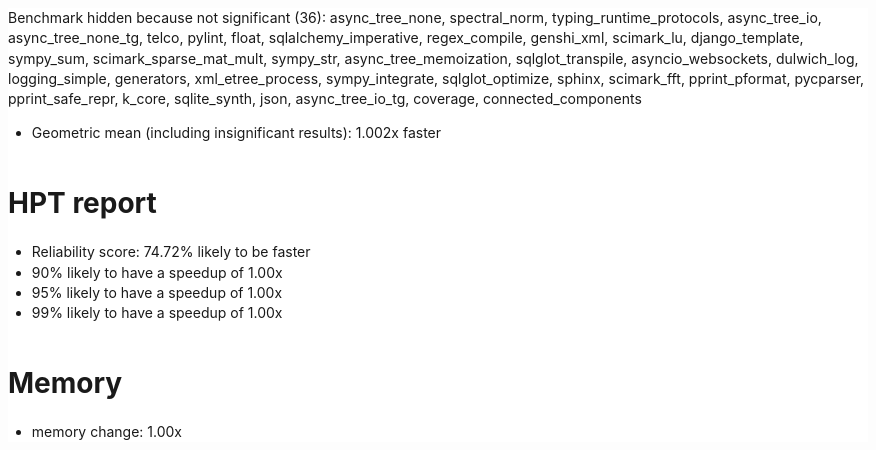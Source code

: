 Benchmark hidden because not significant (36): async_tree_none, spectral_norm, typing_runtime_protocols, async_tree_io, async_tree_none_tg, telco, pylint, float, sqlalchemy_imperative, regex_compile, genshi_xml, scimark_lu, django_template, sympy_sum, scimark_sparse_mat_mult, sympy_str, async_tree_memoization, sqlglot_transpile, asyncio_websockets, dulwich_log, logging_simple, generators, xml_etree_process, sympy_integrate, sqlglot_optimize, sphinx, scimark_fft, pprint_pformat, pycparser, pprint_safe_repr, k_core, sqlite_synth, json, async_tree_io_tg, coverage, connected_components

- Geometric mean (including insignificant results): 1.002x faster

# HPT report

- Reliability score: 74.72% likely to be faster
- 90% likely to have a speedup of 1.00x
- 95% likely to have a speedup of 1.00x
- 99% likely to have a speedup of 1.00x

# Memory
- memory change: 1.00x